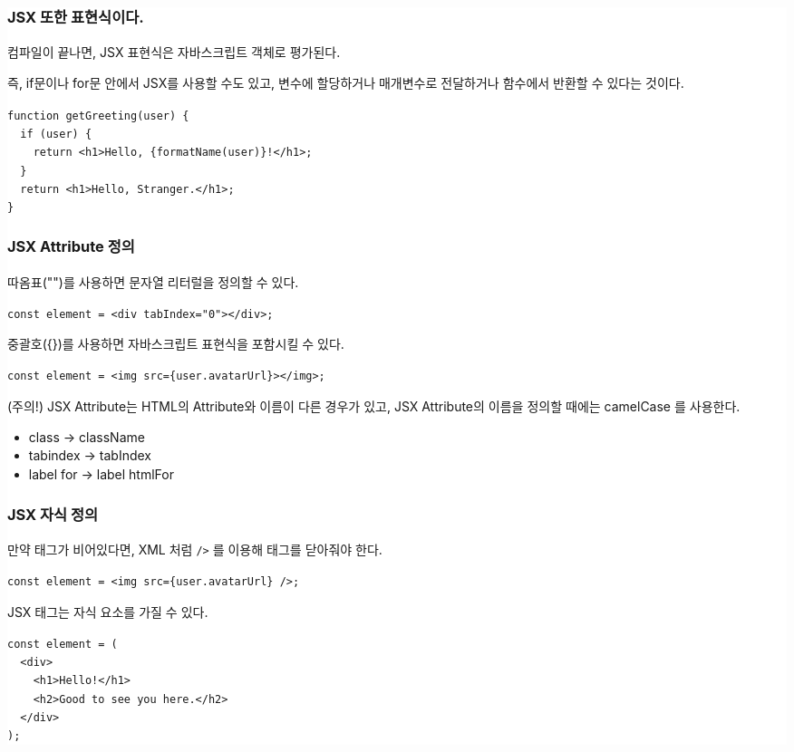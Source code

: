

### JSX 또한 표현식이다.

컴파일이 끝나면, JSX 표현식은 자바스크립트 객체로 평가된다.

즉, if문이나 for문 안에서 JSX를 사용할 수도 있고, 변수에 할당하거나 매개변수로 전달하거나 함수에서 반환할 수 있다는 것이다.

```react
function getGreeting(user) {
  if (user) {
    return <h1>Hello, {formatName(user)}!</h1>;
  }
  return <h1>Hello, Stranger.</h1>;
}
```



### JSX Attribute 정의

따옴표("")를 사용하면 문자열 리터럴을 정의할 수 있다.

```react
const element = <div tabIndex="0"></div>;
```

중괄호({})를 사용하면 자바스크립트 표현식을 포함시킬 수 있다.

```react
const element = <img src={user.avatarUrl}></img>;
```

(주의!) JSX Attribute는 HTML의 Attribute와 이름이 다른 경우가 있고, JSX Attribute의 이름을 정의할 때에는 camelCase 를 사용한다.

- class -> className
- tabindex -> tabIndex
- label for -> label htmlFor



### JSX 자식 정의

만약 태그가 비어있다면, XML 처럼 `/>` 를 이용해 태그를 닫아줘야 한다.

```react
const element = <img src={user.avatarUrl} />;
```

JSX 태그는 자식 요소를 가질 수 있다.

```react
const element = (
  <div>
    <h1>Hello!</h1>
    <h2>Good to see you here.</h2>
  </div>
);
```

